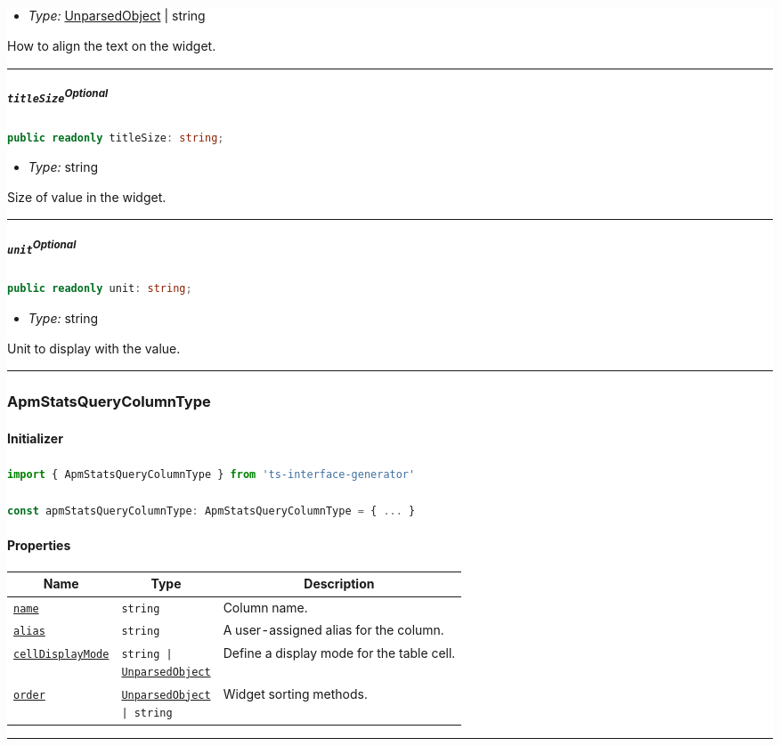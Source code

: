 - *Type:* <a href="#ts-interface-generator.UnparsedObject">UnparsedObject</a> | string

How to align the text on the widget.

---

##### `titleSize`<sup>Optional</sup> <a name="titleSize" id="ts-interface-generator.AlertValueWidgetDefinition.property.titleSize"></a>

```typescript
public readonly titleSize: string;
```

- *Type:* string

Size of value in the widget.

---

##### `unit`<sup>Optional</sup> <a name="unit" id="ts-interface-generator.AlertValueWidgetDefinition.property.unit"></a>

```typescript
public readonly unit: string;
```

- *Type:* string

Unit to display with the value.

---

### ApmStatsQueryColumnType <a name="ApmStatsQueryColumnType" id="ts-interface-generator.ApmStatsQueryColumnType"></a>

#### Initializer <a name="Initializer" id="ts-interface-generator.ApmStatsQueryColumnType.Initializer"></a>

```typescript
import { ApmStatsQueryColumnType } from 'ts-interface-generator'

const apmStatsQueryColumnType: ApmStatsQueryColumnType = { ... }
```

#### Properties <a name="Properties" id="Properties"></a>

| **Name** | **Type** | **Description** |
| --- | --- | --- |
| <code><a href="#ts-interface-generator.ApmStatsQueryColumnType.property.name">name</a></code> | <code>string</code> | Column name. |
| <code><a href="#ts-interface-generator.ApmStatsQueryColumnType.property.alias">alias</a></code> | <code>string</code> | A user-assigned alias for the column. |
| <code><a href="#ts-interface-generator.ApmStatsQueryColumnType.property.cellDisplayMode">cellDisplayMode</a></code> | <code>string \| <a href="#ts-interface-generator.UnparsedObject">UnparsedObject</a></code> | Define a display mode for the table cell. |
| <code><a href="#ts-interface-generator.ApmStatsQueryColumnType.property.order">order</a></code> | <code><a href="#ts-interface-generator.UnparsedObject">UnparsedObject</a> \| string</code> | Widget sorting methods. |

---